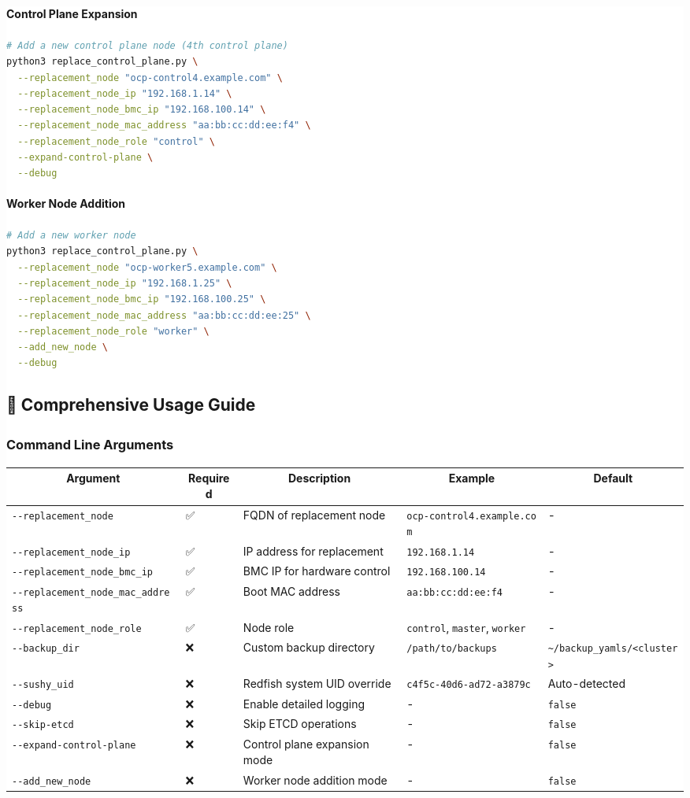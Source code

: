 #### Control Plane Expansion
```bash
# Add a new control plane node (4th control plane)
python3 replace_control_plane.py \
  --replacement_node "ocp-control4.example.com" \
  --replacement_node_ip "192.168.1.14" \
  --replacement_node_bmc_ip "192.168.100.14" \
  --replacement_node_mac_address "aa:bb:cc:dd:ee:f4" \
  --replacement_node_role "control" \
  --expand-control-plane \
  --debug
```

#### Worker Node Addition
```bash
# Add a new worker node
python3 replace_control_plane.py \
  --replacement_node "ocp-worker5.example.com" \
  --replacement_node_ip "192.168.1.25" \
  --replacement_node_bmc_ip "192.168.100.25" \
  --replacement_node_mac_address "aa:bb:cc:dd:ee:25" \
  --replacement_node_role "worker" \
  --add_new_node \
  --debug
```

## 📖 Comprehensive Usage Guide

### Command Line Arguments

| Argument | Required | Description | Example | Default |
|----------|----------|-------------|---------|---------|
| `--replacement_node` | ✅ | FQDN of replacement node | `ocp-control4.example.com` | - |
| `--replacement_node_ip` | ✅ | IP address for replacement | `192.168.1.14` | - |
| `--replacement_node_bmc_ip` | ✅ | BMC IP for hardware control | `192.168.100.14` | - |
| `--replacement_node_mac_address` | ✅ | Boot MAC address | `aa:bb:cc:dd:ee:f4` | - |
| `--replacement_node_role` | ✅ | Node role | `control`, `master`, `worker` | - |
| `--backup_dir` | ❌ | Custom backup directory | `/path/to/backups` | `~/backup_yamls/<cluster>` |
| `--sushy_uid` | ❌ | Redfish system UID override | `c4f5c-40d6-ad72-a3879c` | Auto-detected |
| `--debug` | ❌ | Enable detailed logging | - | `false` |
| `--skip-etcd` | ❌ | Skip ETCD operations | - | `false` |
| `--expand-control-plane` | ❌ | Control plane expansion mode | - | `false` |
| `--add_new_node` | ❌ | Worker node addition mode | - | `false` |
